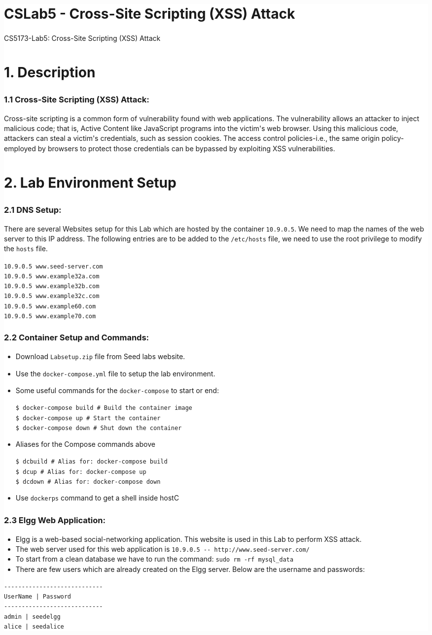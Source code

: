 # CSLab5 - Cross-Site Scripting (XSS) Attack
CS5173-Lab5: Cross-Site Scripting (XSS) Attack

# 1. Description
### 1.1 Cross-Site Scripting (XSS) Attack:
Cross-site scripting is a common form of vulnerability found with web applications. The vulnerability allows an attacker to inject malicious code; that is, Active Content like JavaScript programs into the victim's web browser. Using this malicious code, attackers can steal a victim's credentials, such as session cookies. The access control policies-i.e., the same origin policy-employed by browsers to protect those credentials can be bypassed by exploiting XSS vulnerabilities.

# 2. Lab Environment Setup
### 2.1 DNS Setup:
There are several Websites setup for this Lab which are hosted by the container `10.9.0.5`. We need to map the names of the web server to this IP address. The following entries are to be added to the `/etc/hosts` file, we need to use the root privilege to modify the `hosts` file.

```
10.9.0.5 www.seed-server.com
10.9.0.5 www.example32a.com
10.9.0.5 www.example32b.com
10.9.0.5 www.example32c.com
10.9.0.5 www.example60.com
10.9.0.5 www.example70.com
```

### 2.2 Container Setup and Commands:
- Download `Labsetup.zip` file from Seed labs website.
- Use the `docker-compose.yml` file to setup the lab environment.
- Some useful commands for the `docker-compose` to start or end:
  
  ```
  $ docker-compose build # Build the container image
  $ docker-compose up # Start the container
  $ docker-compose down # Shut down the container
  ```

- Aliases for the Compose commands above

  ``` 
  $ dcbuild # Alias for: docker-compose build
  $ dcup # Alias for: docker-compose up
  $ dcdown # Alias for: docker-compose down
  ```
- Use `dockerps` command to get a shell inside hostC


### 2.3 Elgg Web Application:
- Elgg is a web-based social-networking application. This website is used in this Lab to perform XSS attack.
- The web server used for this web application is `10.9.0.5 -- http://www.seed-server.com/`
- To start from a clean database we have to run the command:
  `sudo rm -rf mysql_data`
- There are few users which are already created on the Elgg server. Below are the username and passwords:
```
----------------------------
UserName | Password
----------------------------
admin | seedelgg
alice | seedalice
```